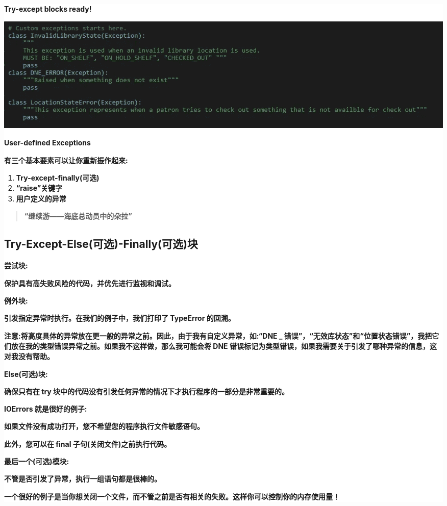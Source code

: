 **Try-except blocks ready!**

**![](img/f2768b858d4d463f37ce1b326a70c2c5.png)**

**User-defined Exceptions**

**有三个基本要素可以让你重新振作起来:**

1.  **Try-except-finally(可选)**
2.  **“raise”关键字**
3.  **用户定义的异常**

> **“继续游——海底总动员中的朵拉”**

## **Try-Except-Else(可选)-Finally(可选)块**

****尝试块:****

**保护具有高失败风险的代码，并优先进行监视和调试。**

****例外块:****

**引发指定异常时执行。在我们的例子中，我们打印了 TypeError 的回溯。**

**注意:将高度具体的异常放在更一般的异常之前。因此，由于我有自定义异常，如:“DNE _ 错误”，“无效库状态”和“位置状态错误”，我把它们放在我的类型错误异常之前。如果我不这样做，那么我可能会将 DNE 错误标记为类型错误，如果我需要关于引发了哪种异常的信息，这对我没有帮助。**

****Else(可选)块:****

**确保只有在 try 块中的代码没有引发任何异常的情况下才执行程序的一部分是非常重要的。**

**IOErrors 就是很好的例子:**

**如果文件没有成功打开，您不希望您的程序执行文件敏感语句。**

**此外，您可以在 final 子句(关闭文件)之前执行代码。**

****最后一个(可选)模块:****

**不管是否引发了异常，执行一组语句都是很棒的。**

**一个很好的例子是当你想关闭一个文件，而不管之前是否有相关的失败。这样你可以控制你的内存使用量！**
